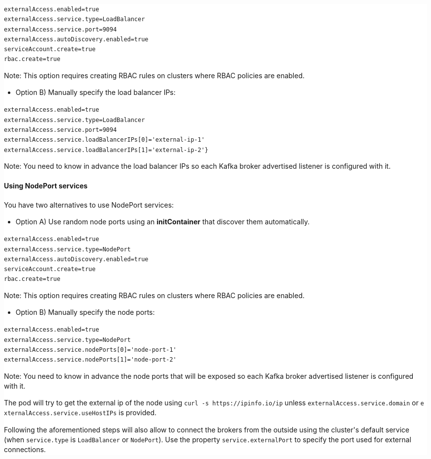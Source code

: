 ```console
externalAccess.enabled=true
externalAccess.service.type=LoadBalancer
externalAccess.service.port=9094
externalAccess.autoDiscovery.enabled=true
serviceAccount.create=true
rbac.create=true
```

Note: This option requires creating RBAC rules on clusters where RBAC policies are enabled.

- Option B) Manually specify the load balancer IPs:

```console
externalAccess.enabled=true
externalAccess.service.type=LoadBalancer
externalAccess.service.port=9094
externalAccess.service.loadBalancerIPs[0]='external-ip-1'
externalAccess.service.loadBalancerIPs[1]='external-ip-2'}
```

Note: You need to know in advance the load balancer IPs so each Kafka broker advertised listener is configured with it.

#### Using NodePort services

You have two alternatives to use NodePort services:

- Option A) Use random node ports using an **initContainer** that discover them automatically.

```console
externalAccess.enabled=true
externalAccess.service.type=NodePort
externalAccess.autoDiscovery.enabled=true
serviceAccount.create=true
rbac.create=true
```

Note: This option requires creating RBAC rules on clusters where RBAC policies are enabled.

- Option B) Manually specify the node ports:

```console
externalAccess.enabled=true
externalAccess.service.type=NodePort
externalAccess.service.nodePorts[0]='node-port-1'
externalAccess.service.nodePorts[1]='node-port-2'
```

Note: You need to know in advance the node ports that will be exposed so each Kafka broker advertised listener is configured with it.

The pod will try to get the external ip of the node using `curl -s https://ipinfo.io/ip` unless `externalAccess.service.domain` or `externalAccess.service.useHostIPs` is provided.

Following the aforementioned steps will also allow to connect the brokers from the outside using the cluster's default service (when `service.type` is `LoadBalancer` or `NodePort`). Use the property `service.externalPort` to specify the port used for external connections.
